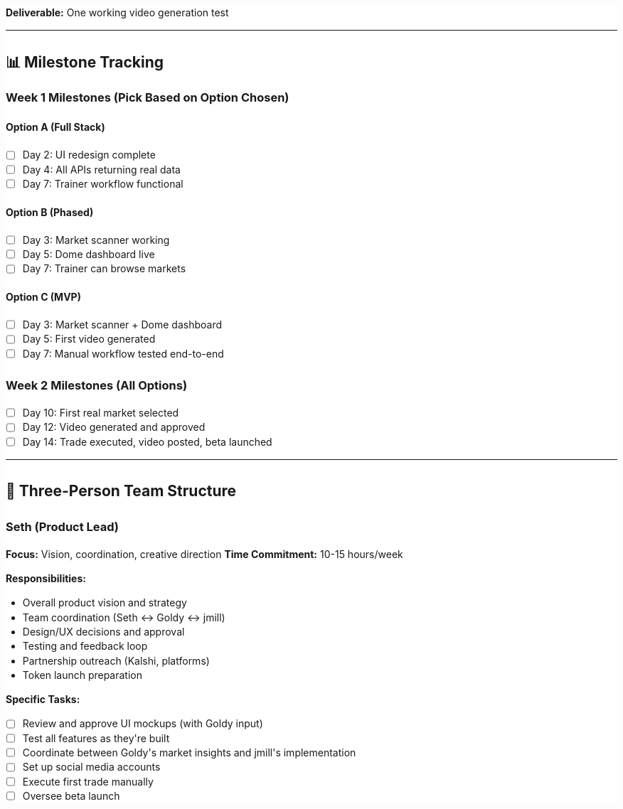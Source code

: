 **Deliverable:** One working video generation test

---

## 📊 Milestone Tracking

### Week 1 Milestones (Pick Based on Option Chosen)

#### Option A (Full Stack)
- [ ] Day 2: UI redesign complete
- [ ] Day 4: All APIs returning real data
- [ ] Day 7: Trainer workflow functional

#### Option B (Phased)
- [ ] Day 3: Market scanner working
- [ ] Day 5: Dome dashboard live
- [ ] Day 7: Trainer can browse markets

#### Option C (MVP)
- [ ] Day 3: Market scanner + Dome dashboard
- [ ] Day 5: First video generated
- [ ] Day 7: Manual workflow tested end-to-end

### Week 2 Milestones (All Options)
- [ ] Day 10: First real market selected
- [ ] Day 12: Video generated and approved
- [ ] Day 14: Trade executed, video posted, beta launched

---

## 🤝 Three-Person Team Structure

### Seth (Product Lead)
**Focus:** Vision, coordination, creative direction
**Time Commitment:** 10-15 hours/week

**Responsibilities:**
- Overall product vision and strategy
- Team coordination (Seth ↔ Goldy ↔ jmill)
- Design/UX decisions and approval
- Testing and feedback loop
- Partnership outreach (Kalshi, platforms)
- Token launch preparation

**Specific Tasks:**
- [ ] Review and approve UI mockups (with Goldy input)
- [ ] Test all features as they're built
- [ ] Coordinate between Goldy's market insights and jmill's implementation
- [ ] Set up social media accounts
- [ ] Execute first trade manually
- [ ] Oversee beta launch
